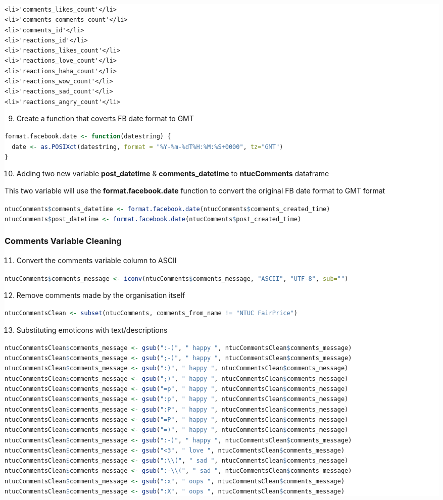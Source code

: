 	<li>'comments_likes_count'</li>
	<li>'comments_comments_count'</li>
	<li>'comments_id'</li>
	<li>'reactions_id'</li>
	<li>'reactions_likes_count'</li>
	<li>'reactions_love_count'</li>
	<li>'reactions_haha_count'</li>
	<li>'reactions_wow_count'</li>
	<li>'reactions_sad_count'</li>
	<li>'reactions_angry_count'</li>
</ol>



9) Create a function that coverts FB date format to GMT


```R
format.facebook.date <- function(datestring) {
  date <- as.POSIXct(datestring, format = "%Y-%m-%dT%H:%M:%S+0000", tz="GMT")
}
```

10) Adding two new variable __post_datetime__ &amp; __comments_datetime__ to __ntucComments__ dataframe

This two variable will use the __format.facebook.date__ function to convert the original FB date format to GMT format


```R
ntucComments$comments_datetime <- format.facebook.date(ntucComments$comments_created_time)
ntucComments$post_datetime <- format.facebook.date(ntucComments$post_created_time)
```

### Comments Variable Cleaning ###

11) Convert the comments variable column to ASCII


```R
ntucComments$comments_message <- iconv(ntucComments$comments_message, "ASCII", "UTF-8", sub="")
```

12) Remove comments made by the organisation itself


```R
ntucCommentsClean <- subset(ntucComments, comments_from_name != "NTUC FairPrice")
```

13) Substituting emoticons with text/descriptions


```R
ntucCommentsClean$comments_message <- gsub(":-)", " happy ", ntucCommentsClean$comments_message)
ntucCommentsClean$comments_message <- gsub(";-)", " happy ", ntucCommentsClean$comments_message)
ntucCommentsClean$comments_message <- gsub(":)", " happy ", ntucCommentsClean$comments_message)
ntucCommentsClean$comments_message <- gsub(";)", " happy ", ntucCommentsClean$comments_message)
ntucCommentsClean$comments_message <- gsub("=p", " happy ", ntucCommentsClean$comments_message)
ntucCommentsClean$comments_message <- gsub(":p", " happy ", ntucCommentsClean$comments_message)
ntucCommentsClean$comments_message <- gsub(":P", " happy ", ntucCommentsClean$comments_message)
ntucCommentsClean$comments_message <- gsub("=P", " happy ", ntucCommentsClean$comments_message)
ntucCommentsClean$comments_message <- gsub("=)", " happy ", ntucCommentsClean$comments_message)
ntucCommentsClean$comments_message <- gsub(":-)", " happy ", ntucCommentsClean$comments_message)
ntucCommentsClean$comments_message <- gsub("<3", " love ", ntucCommentsClean$comments_message)
ntucCommentsClean$comments_message <- gsub(":\\(", " sad ", ntucCommentsClean$comments_message)
ntucCommentsClean$comments_message <- gsub(":-\\(", " sad ", ntucCommentsClean$comments_message)
ntucCommentsClean$comments_message <- gsub(":x", " oops ", ntucCommentsClean$comments_message)
ntucCommentsClean$comments_message <- gsub(":X", " oops ", ntucCommentsClean$comments_message)
```
